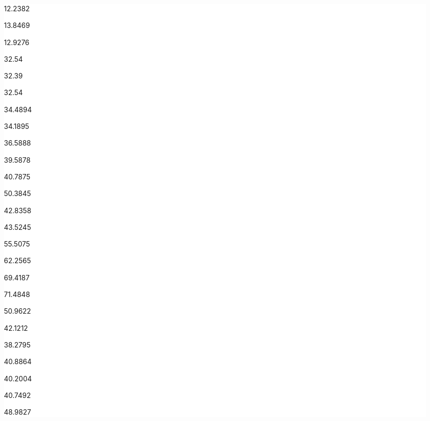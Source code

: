  12.2382
 
 
  13.8469
 
 
  12.9276
 
 
  32.54
 
 
  32.39
 
 
  32.54
 
 
  34.4894
 
 
  34.1895
 
 
  36.5888
 
 
  39.5878
 
 
  40.7875
 
 
  50.3845
 
 
  42.8358
 
 
  43.5245
 
 
  55.5075
 
 
  62.2565
 
 
  69.4187
 
 
  71.4848
 
 
  50.9622
 
 
  42.1212
 
 
  38.2795
 
 
  40.8864
 
 
  40.2004
 
 
  40.7492
 
 
  48.9827
 